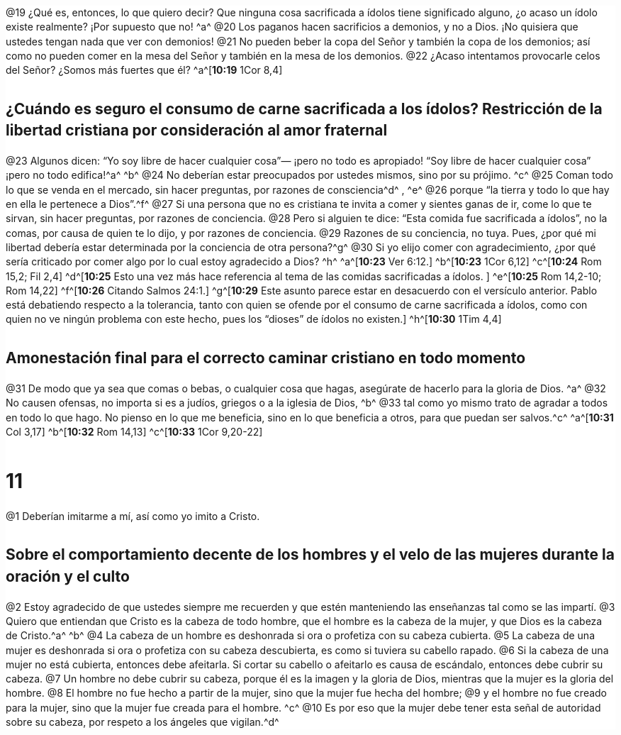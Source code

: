 @19 ¿Qué es, entonces, lo que quiero decir? Que ninguna cosa sacrificada a ídolos tiene significado alguno, ¿o acaso un ídolo existe realmente? ¡Por supuesto que no! ^a^ @20 Los paganos hacen sacrificios a demonios, y no a Dios. ¡No quisiera que ustedes tengan nada que ver con demonios! @21 No pueden beber la copa del Señor y también la copa de los demonios; así como no pueden comer en la mesa del Señor y también en la mesa de los demonios. @22 ¿Acaso intentamos provocarle celos del Señor? ¿Somos más fuertes que él? 
^a^[**10:19** 1Cor 8,4]

## ¿Cuándo es seguro el consumo de carne sacrificada a los ídolos? Restricción de la libertad cristiana por consideración al amor fraternal
@23 Algunos dicen: “Yo soy libre de hacer cualquier cosa”— ¡pero no todo es apropiado! “Soy libre de hacer cualquier cosa” ¡pero no todo edifica!^a^ ^b^ @24 No deberían estar preocupados por ustedes mismos, sino por su prójimo. ^c^ @25 Coman todo lo que se venda en el mercado, sin hacer preguntas, por razones de consciencia^d^ , ^e^ @26 porque “la tierra y todo lo que hay en ella le pertenece a Dios”.^f^ @27 Si una persona que no es cristiana te invita a comer y sientes ganas de ir, come lo que te sirvan, sin hacer preguntas, por razones de conciencia. @28 Pero si alguien te dice: “Esta comida fue sacrificada a ídolos”, no la comas, por causa de quien te lo dijo, y por razones de conciencia. @29 Razones de su conciencia, no tuya. Pues, ¿por qué mi libertad debería estar determinada por la conciencia de otra persona?^g^ @30 Si yo elijo comer con agradecimiento, ¿por qué sería criticado por comer algo por lo cual estoy agradecido a Dios? ^h^ 
^a^[**10:23** Ver 6:12.] ^b^[**10:23** 1Cor 6,12] ^c^[**10:24** Rom 15,2; Fil 2,4] ^d^[**10:25** Esto una vez más hace referencia al tema de las comidas sacrificadas a ídolos. ] ^e^[**10:25** Rom 14,2-10; Rom 14,22] ^f^[**10:26** Citando Salmos 24:1.] ^g^[**10:29** Este asunto parece estar en desacuerdo con el versículo anterior. Pablo está debatiendo respecto a la tolerancia, tanto con quien se ofende por el consumo de carne sacrificada a ídolos, como con quien no ve ningún problema con este hecho, pues los “dioses” de ídolos no existen.] ^h^[**10:30** 1Tim 4,4]

## Amonestación final para el correcto caminar cristiano en todo momento
@31 De modo que ya sea que comas o bebas, o cualquier cosa que hagas, asegúrate de hacerlo para la gloria de Dios. ^a^ @32 No causen ofensas, no importa si es a judíos, griegos o a la iglesia de Dios, ^b^ @33 tal como yo mismo trato de agradar a todos en todo lo que hago. No pienso en lo que me beneficia, sino en lo que beneficia a otros, para que puedan ser salvos.^c^ 
^a^[**10:31** Col 3,17] ^b^[**10:32** Rom 14,13] ^c^[**10:33** 1Cor 9,20-22]

# 11 
@1 Deberían imitarme a mí, así como yo imito a Cristo. 

## Sobre el comportamiento decente de los hombres y el velo de las mujeres durante la oración y el culto
@2 Estoy agradecido de que ustedes siempre me recuerden y que estén manteniendo las enseñanzas tal como se las impartí. @3 Quiero que entiendan que Cristo es la cabeza de todo hombre, que el hombre es la cabeza de la mujer, y que Dios es la cabeza de Cristo.^a^ ^b^ @4 La cabeza de un hombre es deshonrada si ora o profetiza con su cabeza cubierta. @5 La cabeza de una mujer es deshonrada si ora o profetiza con su cabeza descubierta, es como si tuviera su cabello rapado. @6 Si la cabeza de una mujer no está cubierta, entonces debe afeitarla. Si cortar su cabello o afeitarlo es causa de escándalo, entonces debe cubrir su cabeza. @7 Un hombre no debe cubrir su cabeza, porque él es la imagen y la gloria de Dios, mientras que la mujer es la gloria del hombre. @8 El hombre no fue hecho a partir de la mujer, sino que la mujer fue hecha del hombre; @9 y el hombre no fue creado para la mujer, sino que la mujer fue creada para el hombre. ^c^ @10 Es por eso que la mujer debe tener esta señal de autoridad sobre su cabeza, por respeto a los ángeles que vigilan.^d^ 